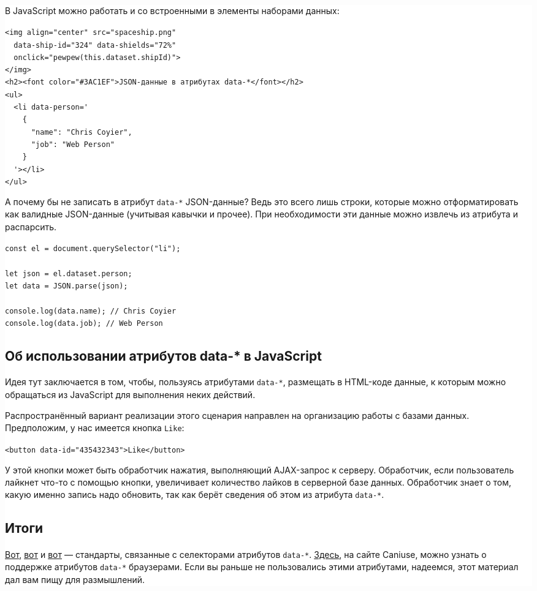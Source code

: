 В JavaScript можно работать и со встроенными в элементы наборами данных:

```
<img align="center" src="spaceship.png"
  data-ship-id="324" data-shields="72%"
  onclick="pewpew(this.dataset.shipId)">
</img>
<h2><font color="#3AC1EF">JSON-данные в атрибутах data-*</font></h2>
<ul>
  <li data-person='
    {
      "name": "Chris Coyier",
      "job": "Web Person"
    }
  '></li>
</ul>
```

А почему бы не записать в атрибут `data-*` JSON\-данные? Ведь это всего лишь строки, которые можно отформатировать как валидные JSON\-данные (учитывая кавычки и прочее). При необходимости эти данные можно извлечь из атрибута и распарсить.

```
const el = document.querySelector("li");

let json = el.dataset.person;
let data = JSON.parse(json);

console.log(data.name); // Chris Coyier
console.log(data.job); // Web Person
```

## Об использовании атрибутов data\-\* в JavaScript

Идея тут заключается в том, чтобы, пользуясь атрибутами `data-*`, размещать в HTML\-коде данные, к которым можно обращаться из JavaScript для выполнения неких действий.

Распространённый вариант реализации этого сценария направлен на организацию работы с базами данных. Предположим, у нас имеется кнопка `Like`:

```
<button data-id="435432343">Like</button>
```

У этой кнопки может быть обработчик нажатия, выполняющий AJAX\-запрос к серверу. Обработчик, если пользователь лайкнет что\-то с помощью кнопки, увеличивает количество лайков в серверной базе данных. Обработчик знает о том, какую именно запись надо обновить, так как берёт сведения об этом из атрибута `data-*`.

## Итоги

[Вот](https://www.w3.org/TR/CSS2/selector.html#attribute-selectors), [вот](https://drafts.csswg.org/selectors-3/#attribute-selectors) и [вот](https://drafts.csswg.org/selectors-4/#attribute-selectors) — стандарты, связанные с селекторами атрибутов `data-*`. [Здесь](https://caniuse.com/#feat=dataset), на сайте Caniuse, можно узнать о поддержке атрибутов `data-*` браузерами. Если вы раньше не пользовались этими атрибутами, надеемся, этот материал дал вам пищу для размышлений.
